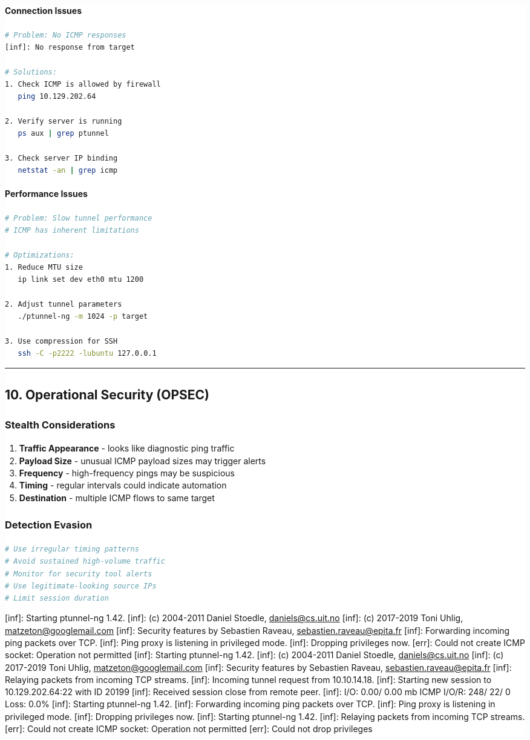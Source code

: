 #### **Connection Issues**
```bash
# Problem: No ICMP responses
[inf]: No response from target

# Solutions:
1. Check ICMP is allowed by firewall
   ping 10.129.202.64

2. Verify server is running
   ps aux | grep ptunnel

3. Check server IP binding
   netstat -an | grep icmp
```

#### **Performance Issues**
```bash
# Problem: Slow tunnel performance
# ICMP has inherent limitations

# Optimizations:
1. Reduce MTU size
   ip link set dev eth0 mtu 1200

2. Adjust tunnel parameters
   ./ptunnel-ng -m 1024 -p target

3. Use compression for SSH
   ssh -C -p2222 -lubuntu 127.0.0.1
```

---

## **10. Operational Security (OPSEC)**

### **Stealth Considerations**
1. **Traffic Appearance** - looks like diagnostic ping traffic
2. **Payload Size** - unusual ICMP payload sizes may trigger alerts
3. **Frequency** - high-frequency pings may be suspicious
4. **Timing** - regular intervals could indicate automation
5. **Destination** - multiple ICMP flows to same target

### **Detection Evasion**
```bash
# Use irregular timing patterns
# Avoid sustained high-volume traffic
# Monitor for security tool alerts
# Use legitimate-looking source IPs
# Limit session duration
```


[inf]: Starting ptunnel-ng 1.42.
[inf]: (c) 2004-2011 Daniel Stoedle, <daniels@cs.uit.no>
[inf]: (c) 2017-2019 Toni Uhlig,     <matzeton@googlemail.com>
[inf]: Security features by Sebastien Raveau, <sebastien.raveau@epita.fr>
[inf]: Forwarding incoming ping packets over TCP.
[inf]: Ping proxy is listening in privileged mode.
[inf]: Dropping privileges now.
[err]: Could not create ICMP socket: Operation not permitted
[inf]: Starting ptunnel-ng 1.42.
[inf]: (c) 2004-2011 Daniel Stoedle, <daniels@cs.uit.no>
[inf]: (c) 2017-2019 Toni Uhlig,     <matzeton@googlemail.com>
[inf]: Security features by Sebastien Raveau, <sebastien.raveau@epita.fr>
[inf]: Relaying packets from incoming TCP streams.
[inf]: Incoming tunnel request from 10.10.14.18.
[inf]: Starting new session to 10.129.202.64:22 with ID 20199
[inf]: Received session close from remote peer.
[inf]: I/O:   0.00/  0.00 mb ICMP I/O/R:      248/      22/       0 Loss:  0.0%
[inf]: Starting ptunnel-ng 1.42.
[inf]: Forwarding incoming ping packets over TCP.
[inf]: Ping proxy is listening in privileged mode.
[inf]: Dropping privileges now.
[inf]: Starting ptunnel-ng 1.42.
[inf]: Relaying packets from incoming TCP streams.
[err]: Could not create ICMP socket: Operation not permitted
[err]: Could not drop privileges